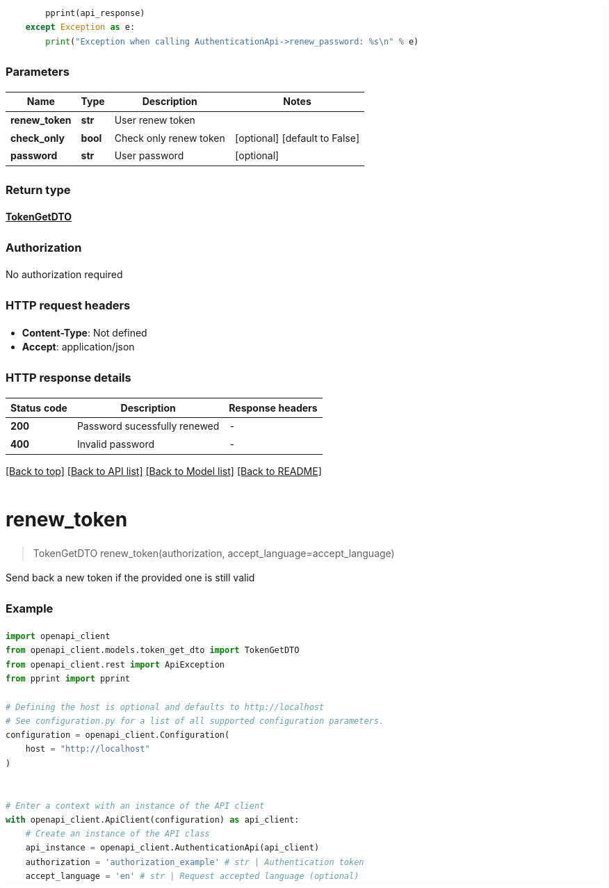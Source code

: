 ```python
        pprint(api_response)
    except Exception as e:
        print("Exception when calling AuthenticationApi->renew_password: %s\n" % e)
```



### Parameters


Name | Type | Description  | Notes
------------- | ------------- | ------------- | -------------
 **renew_token** | **str**| User renew token | 
 **check_only** | **bool**| Check only renew token | [optional] [default to False]
 **password** | **str**| User password | [optional] 

### Return type

[**TokenGetDTO**](TokenGetDTO.md)

### Authorization

No authorization required

### HTTP request headers

 - **Content-Type**: Not defined
 - **Accept**: application/json

### HTTP response details

| Status code | Description | Response headers |
|-------------|-------------|------------------|
**200** | Password sucessfully renewed |  -  |
**400** | Invalid password |  -  |

[[Back to top]](#) [[Back to API list]](../README.md#documentation-for-api-endpoints) [[Back to Model list]](../README.md#documentation-for-models) [[Back to README]](../README.md)

# **renew_token**
> TokenGetDTO renew_token(authorization, accept_language=accept_language)

Send back a new token if the provided one is still valid

### Example


```python
import openapi_client
from openapi_client.models.token_get_dto import TokenGetDTO
from openapi_client.rest import ApiException
from pprint import pprint

# Defining the host is optional and defaults to http://localhost
# See configuration.py for a list of all supported configuration parameters.
configuration = openapi_client.Configuration(
    host = "http://localhost"
)


# Enter a context with an instance of the API client
with openapi_client.ApiClient(configuration) as api_client:
    # Create an instance of the API class
    api_instance = openapi_client.AuthenticationApi(api_client)
    authorization = 'authorization_example' # str | Authentication token
    accept_language = 'en' # str | Request accepted language (optional)
```